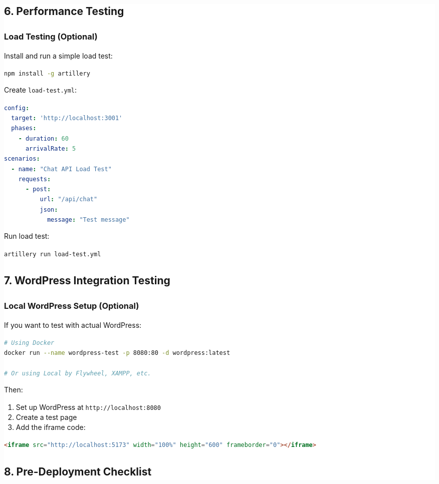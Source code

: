 
## 6. Performance Testing

### Load Testing (Optional)

Install and run a simple load test:

```bash
npm install -g artillery
```

Create `load-test.yml`:
```yaml
config:
  target: 'http://localhost:3001'
  phases:
    - duration: 60
      arrivalRate: 5
scenarios:
  - name: "Chat API Load Test"
    requests:
      - post:
          url: "/api/chat"
          json:
            message: "Test message"
```

Run load test:
```bash
artillery run load-test.yml
```

## 7. WordPress Integration Testing

### Local WordPress Setup (Optional)

If you want to test with actual WordPress:

```bash
# Using Docker
docker run --name wordpress-test -p 8080:80 -d wordpress:latest

# Or using Local by Flywheel, XAMPP, etc.
```

Then:
1. Set up WordPress at `http://localhost:8080`
2. Create a test page
3. Add the iframe code:
```html
<iframe src="http://localhost:5173" width="100%" height="600" frameborder="0"></iframe>
```

## 8. Pre-Deployment Checklist
